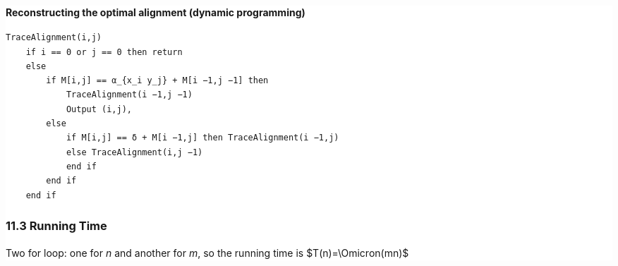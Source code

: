 **Reconstructing the optimal alignment (dynamic programming)**

```pseudocode
TraceAlignment(i,j)
	if i == 0 or j == 0 then return
	else
		if M[i,j] == α_{x_i y_j} + M[i −1,j −1] then
			TraceAlignment(i −1,j −1)
			Output (i,j),
		else
			if M[i,j] == δ + M[i −1,j] then TraceAlignment(i −1,j)
			else TraceAlignment(i,j −1)
			end if
		end if
	end if
```

### 11.3 Running Time

Two for loop: one for $n$ and another for $m$, so the running time is $T(n)=\Omicron(mn)$

